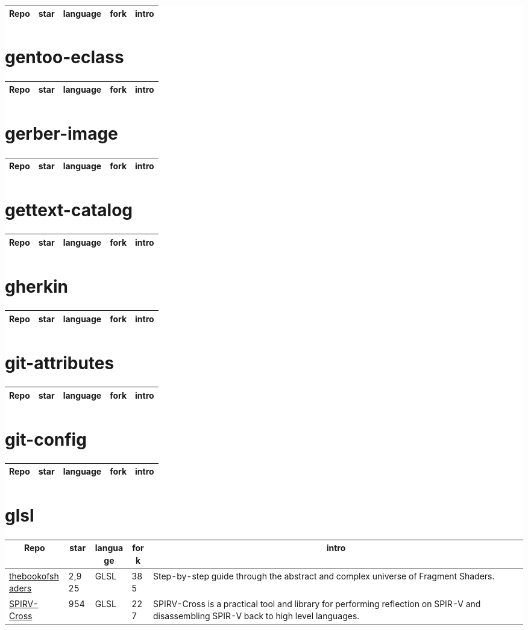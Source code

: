 Repo|star|language|fork|intro
-|-|-|-|-



# gentoo-eclass

Repo|star|language|fork|intro
-|-|-|-|-



# gerber-image

Repo|star|language|fork|intro
-|-|-|-|-



# gettext-catalog

Repo|star|language|fork|intro
-|-|-|-|-



# gherkin

Repo|star|language|fork|intro
-|-|-|-|-



# git-attributes

Repo|star|language|fork|intro
-|-|-|-|-



# git-config

Repo|star|language|fork|intro
-|-|-|-|-



# glsl

Repo|star|language|fork|intro
-|-|-|-|-
[thebookofshaders](https://github.com/patriciogonzalezvivo/thebookofshaders)|2,925|GLSL|385|Step-by-step guide through the abstract and complex universe of Fragment Shaders.
[SPIRV-Cross](https://github.com/KhronosGroup/SPIRV-Cross)|954|GLSL|227|SPIRV-Cross is a practical tool and library for performing reflection on SPIR-V and disassembling SPIR-V back to high level languages.
